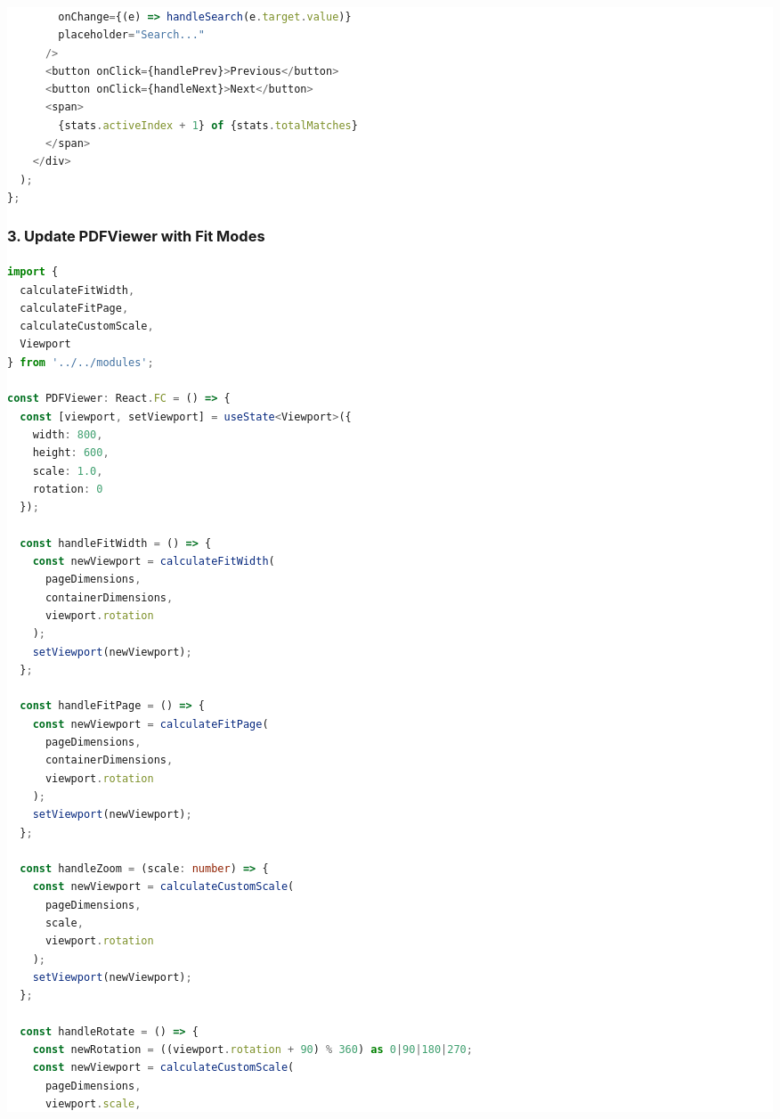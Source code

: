 ```typescript
        onChange={(e) => handleSearch(e.target.value)}
        placeholder="Search..."
      />
      <button onClick={handlePrev}>Previous</button>
      <button onClick={handleNext}>Next</button>
      <span>
        {stats.activeIndex + 1} of {stats.totalMatches}
      </span>
    </div>
  );
};
```

### 3. Update PDFViewer with Fit Modes

```typescript
import { 
  calculateFitWidth, 
  calculateFitPage, 
  calculateCustomScale,
  Viewport 
} from '../../modules';

const PDFViewer: React.FC = () => {
  const [viewport, setViewport] = useState<Viewport>({
    width: 800,
    height: 600,
    scale: 1.0,
    rotation: 0
  });
  
  const handleFitWidth = () => {
    const newViewport = calculateFitWidth(
      pageDimensions,
      containerDimensions,
      viewport.rotation
    );
    setViewport(newViewport);
  };
  
  const handleFitPage = () => {
    const newViewport = calculateFitPage(
      pageDimensions,
      containerDimensions,
      viewport.rotation
    );
    setViewport(newViewport);
  };
  
  const handleZoom = (scale: number) => {
    const newViewport = calculateCustomScale(
      pageDimensions,
      scale,
      viewport.rotation
    );
    setViewport(newViewport);
  };
  
  const handleRotate = () => {
    const newRotation = ((viewport.rotation + 90) % 360) as 0|90|180|270;
    const newViewport = calculateCustomScale(
      pageDimensions,
      viewport.scale,
```